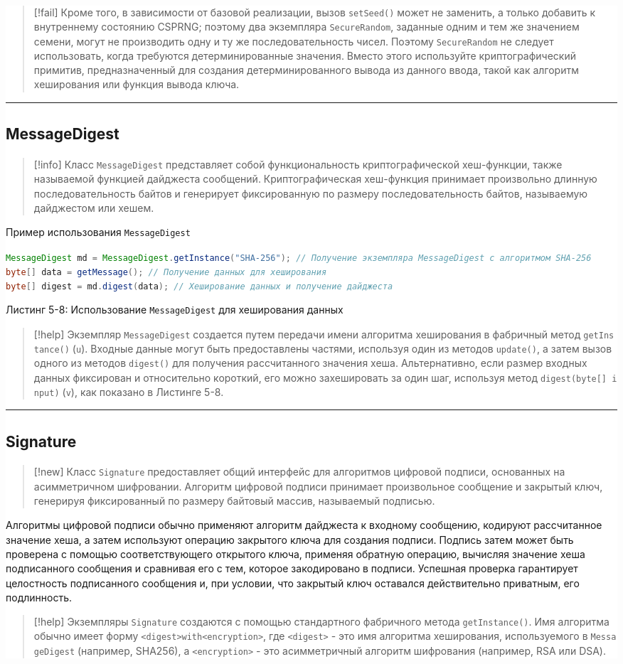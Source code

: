 > [!fail] 
> Кроме того, в зависимости от базовой реализации, вызов `setSeed()` может не заменить, а только добавить к внутреннему состоянию CSPRNG; поэтому два экземпляра `SecureRandom`, заданные одним и тем же значением семени, могут не производить одну и ту же последовательность чисел. Поэтому `SecureRandom` не следует использовать, когда требуются детерминированные значения. Вместо этого используйте криптографический примитив, предназначенный для создания детерминированного вывода из данного ввода, такой как алгоритм хеширования или функция вывода ключа.

---
## MessageDigest

> [!info] 
> Класс `MessageDigest` представляет собой функциональность криптографической хеш-функции, также называемой функцией дайджеста сообщений. 
> Криптографическая хеш-функция принимает произвольно длинную последовательность байтов и генерирует фиксированную по размеру последовательность байтов, называемую дайджестом или хешем.

Пример использования `MessageDigest`
```java
MessageDigest md = MessageDigest.getInstance("SHA-256"); // Получение экземпляра MessageDigest с алгоритмом SHA-256
byte[] data = getMessage(); // Получение данных для хеширования
byte[] digest = md.digest(data); // Хеширование данных и получение дайджеста
```
Листинг 5-8: Использование `MessageDigest` для хеширования данных

> [!help] 
> Экземпляр `MessageDigest` создается путем передачи имени алгоритма хеширования в фабричный метод `getInstance()` (`u`). Входные данные могут быть предоставлены частями, используя один из методов `update()`, а затем вызов одного из методов `digest()` для получения рассчитанного значения хеша. Альтернативно, если размер входных данных фиксирован и относительно короткий, его можно захешировать за один шаг, используя метод `digest(byte[] input)` (`v`), как показано в Листинге 5-8.

---
## Signature

> [!new] 
> Класс `Signature` предоставляет общий интерфейс для алгоритмов цифровой подписи, основанных на асимметричном шифровании. Алгоритм цифровой подписи принимает произвольное сообщение и закрытый ключ, генерируя фиксированный по размеру байтовый массив, называемый подписью.

Алгоритмы цифровой подписи обычно применяют алгоритм дайджеста к входному сообщению, кодируют рассчитанное значение хеша, а затем используют операцию закрытого ключа для создания подписи. Подпись затем может быть проверена с помощью соответствующего открытого ключа, применяя обратную операцию, вычисляя значение хеша подписанного сообщения и сравнивая его с тем, которое закодировано в подписи. Успешная проверка гарантирует целостность подписанного сообщения и, при условии, что закрытый ключ оставался действительно приватным, его подлинность.

> [!help]
> Экземпляры `Signature` создаются с помощью стандартного фабричного метода `getInstance()`. Имя алгоритма обычно имеет форму `<digest>with<encryption>`, где `<digest>` - это имя алгоритма хеширования, используемого в `MessageDigest` (например, SHA256), а `<encryption>` - это асимметричный алгоритм шифрования (например, RSA или DSA).
